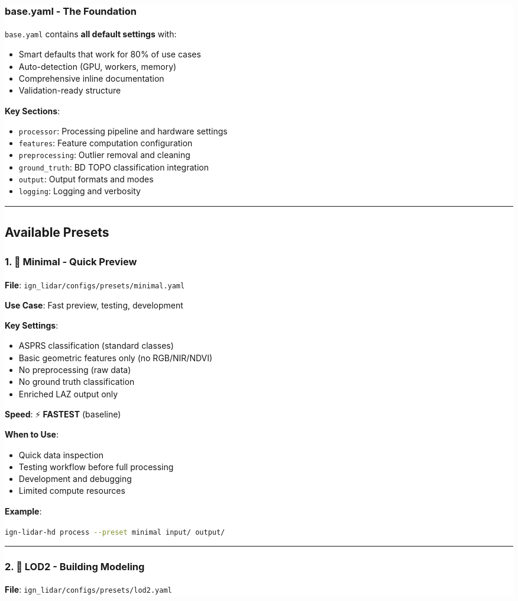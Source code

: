 ### base.yaml - The Foundation

`base.yaml` contains **all default settings** with:

- Smart defaults that work for 80% of use cases
- Auto-detection (GPU, workers, memory)
- Comprehensive inline documentation
- Validation-ready structure

**Key Sections**:

- `processor`: Processing pipeline and hardware settings
- `features`: Feature computation configuration
- `preprocessing`: Outlier removal and cleaning
- `ground_truth`: BD TOPO classification integration
- `output`: Output formats and modes
- `logging`: Logging and verbosity

---

## Available Presets

### 1. 🚀 Minimal - Quick Preview

**File**: `ign_lidar/configs/presets/minimal.yaml`

**Use Case**: Fast preview, testing, development

**Key Settings**:

- ASPRS classification (standard classes)
- Basic geometric features only (no RGB/NIR/NDVI)
- No preprocessing (raw data)
- No ground truth classification
- Enriched LAZ output only

**Speed**: ⚡ **FASTEST** (baseline)

**When to Use**:

- Quick data inspection
- Testing workflow before full processing
- Development and debugging
- Limited compute resources

**Example**:

```bash
ign-lidar-hd process --preset minimal input/ output/
```

---

### 2. 🏃 LOD2 - Building Modeling

**File**: `ign_lidar/configs/presets/lod2.yaml`
